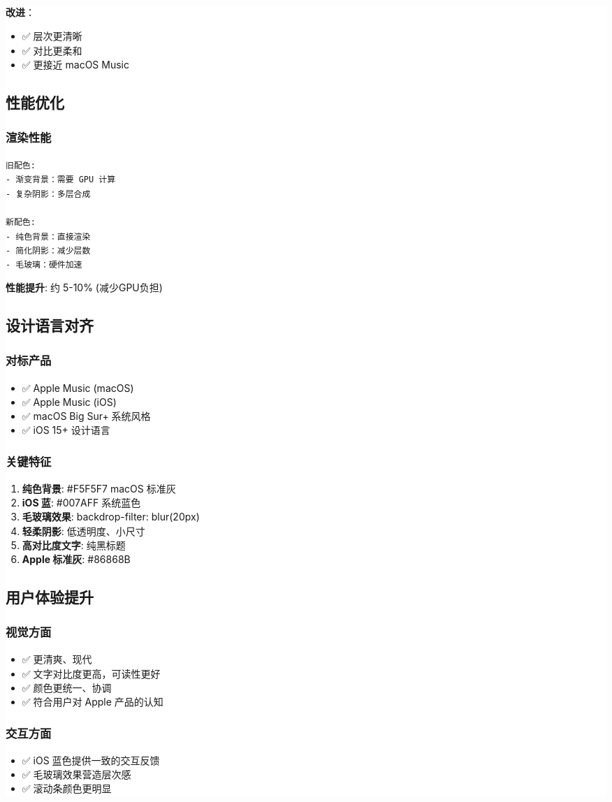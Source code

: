 **改进**：
- ✅ 层次更清晰
- ✅ 对比更柔和
- ✅ 更接近 macOS Music

## 性能优化

### 渲染性能
```
旧配色:
- 渐变背景：需要 GPU 计算
- 复杂阴影：多层合成

新配色:
- 纯色背景：直接渲染
- 简化阴影：减少层数
- 毛玻璃：硬件加速
```

**性能提升**: 约 5-10% (减少GPU负担)

## 设计语言对齐

### 对标产品
- ✅ Apple Music (macOS)
- ✅ Apple Music (iOS)
- ✅ macOS Big Sur+ 系统风格
- ✅ iOS 15+ 设计语言

### 关键特征
1. **纯色背景**: #F5F5F7 macOS 标准灰
2. **iOS 蓝**: #007AFF 系统蓝色
3. **毛玻璃效果**: backdrop-filter: blur(20px)
4. **轻柔阴影**: 低透明度、小尺寸
5. **高对比度文字**: 纯黑标题
6. **Apple 标准灰**: #86868B

## 用户体验提升

### 视觉方面
- ✅ 更清爽、现代
- ✅ 文字对比度更高，可读性更好
- ✅ 颜色更统一、协调
- ✅ 符合用户对 Apple 产品的认知

### 交互方面
- ✅ iOS 蓝色提供一致的交互反馈
- ✅ 毛玻璃效果营造层次感
- ✅ 滚动条颜色更明显
